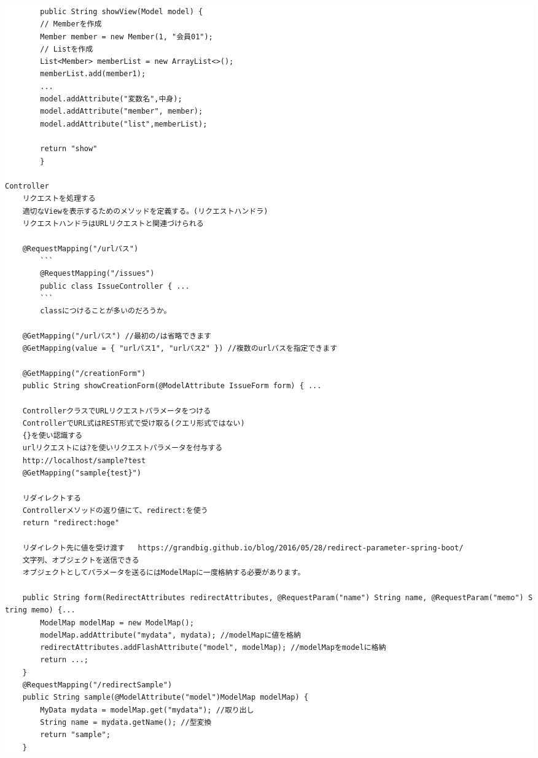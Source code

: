 			public String showView(Model model) {
			// Memberを作成
			Member member = new Member(1, "会員01");
			// Listを作成
			List<Member> memberList = new ArrayList<>();
			memberList.add(member1);
			...
			model.addAttribute("変数名",中身);
			model.addAttribute("member", member);
			model.addAttribute("list",memberList);

			return "show"
			}

	Controller
		リクエストを処理する
		適切なViewを表示するためのメソッドを定義する。(リクエストハンドラ)
		リクエストハンドラはURLリクエストと関連づけられる

		@RequestMapping("/urlパス")
			```
			@RequestMapping("/issues")
			public class IssueController { ...
			```
			classにつけることが多いのだろうか。

		@GetMapping("/urlパス") //最初の/は省略できます
		@GetMapping(value = { "urlパス1", "urlパス2" }) //複数のurlパスを指定できます

		@GetMapping("/creationForm")
		public String showCreationForm(@ModelAttribute IssueForm form) { ...

		ControllerクラスでURLリクエストパラメータをつける
		ControllerでURL式はREST形式で受け取る(クエリ形式ではない)
		{}を使い認識する
		urlリクエストには?を使いリクエストパラメータを付与する
		http://localhost/sample?test
		@GetMapping("sample{test}")

		リダイレクトする
		Controllerメソッドの返り値にて、redirect:を使う
		return "redirect:hoge"

		リダイレクト先に値を受け渡す   https://grandbig.github.io/blog/2016/05/28/redirect-parameter-spring-boot/
		文字列、オブジェクトを送信できる
		オブジェクトとしてパラメータを送るにはModelMapに一度格納する必要があります。

		public String form(RedirectAttributes redirectAttributes, @RequestParam("name") String name, @RequestParam("memo") String memo) {...
			ModelMap modelMap = new ModelMap();
      		modelMap.addAttribute("mydata", mydata); //modelMapに値を格納
			redirectAttributes.addFlashAttribute("model", modelMap); //modelMapをmodelに格納
			return ...;
		}
		@RequestMapping("/redirectSample")
		public String sample(@ModelAttribute("model")ModelMap modelMap) {
			MyData mydata = modelMap.get("mydata"); //取り出し
			String name = mydata.getName(); //型変換
			return "sample";
		}
